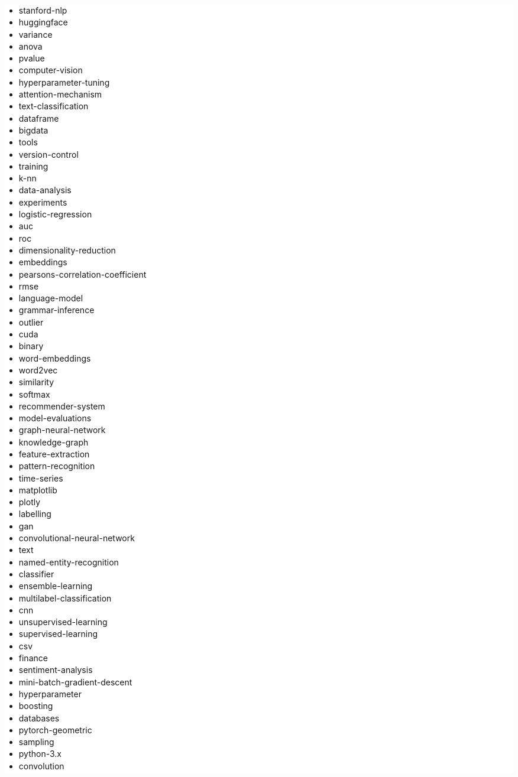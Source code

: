 - stanford-nlp
- huggingface
- variance
- anova
- pvalue
- computer-vision
- hyperparameter-tuning
- attention-mechanism
- text-classification
- dataframe
- bigdata
- tools
- version-control
- training
- k-nn
- data-analysis
- experiments
- logistic-regression
- auc
- roc
- dimensionality-reduction
- embeddings
- pearsons-correlation-coefficient
- rmse
- language-model
- grammar-inference
- outlier
- cuda
- binary
- word-embeddings
- word2vec
- similarity
- softmax
- recommender-system
- model-evaluations
- graph-neural-network
- knowledge-graph
- feature-extraction
- pattern-recognition
- time-series
- matplotlib
- plotly
- labelling
- gan
- convolutional-neural-network
- text
- named-entity-recognition
- classifier
- ensemble-learning
- multilabel-classification
- cnn
- unsupervised-learning
- supervised-learning
- csv
- finance
- sentiment-analysis
- mini-batch-gradient-descent
- hyperparameter
- boosting
- databases
- pytorch-geometric
- sampling
- python-3.x
- convolution